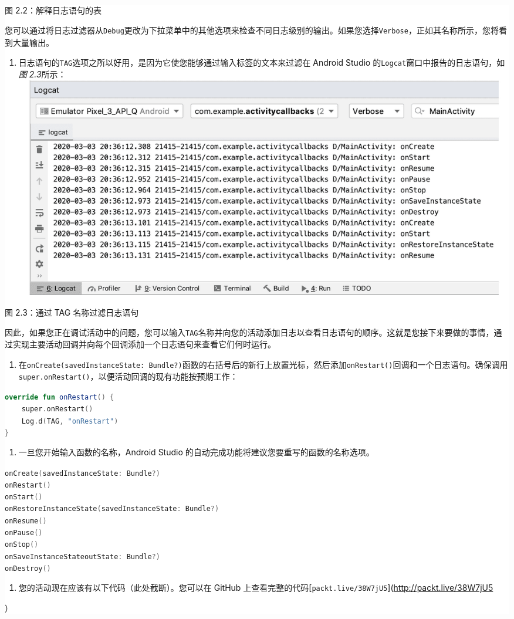图 2.2：解释日志语句的表

您可以通过将日志过滤器从`Debug`更改为下拉菜单中的其他选项来检查不同日志级别的输出。如果您选择`Verbose`，正如其名称所示，您将看到大量输出。

1.  日志语句的`TAG`选项之所以好用，是因为它使您能够通过输入标签的文本来过滤在 Android Studio 的`Logcat`窗口中报告的日志语句，如*图 2.3*所示：![图 2.3：通过 TAG 名称过滤日志语句](img/B15216_02_03.jpg)

图 2.3：通过 TAG 名称过滤日志语句

因此，如果您正在调试活动中的问题，您可以输入`TAG`名称并向您的活动添加日志以查看日志语句的顺序。这就是您接下来要做的事情，通过实现主要活动回调并向每个回调添加一个日志语句来查看它们何时运行。

1.  在`onCreate(savedInstanceState: Bundle?)`函数的右括号后的新行上放置光标，然后添加`onRestart()`回调和一个日志语句。确保调用`super.onRestart()`，以便活动回调的现有功能按预期工作：

```kt
override fun onRestart() {
    super.onRestart()
    Log.d(TAG, "onRestart")
}
```

1.  一旦您开始输入函数的名称，Android Studio 的自动完成功能将建议您要重写的函数的名称选项。

```kt
onCreate(savedInstanceState: Bundle?)
onRestart()
onStart()
onRestoreInstanceState(savedInstanceState: Bundle?)
onResume()
onPause()
onStop()
onSaveInstanceStateoutState: Bundle?)
onDestroy()
```

1.  您的活动现在应该有以下代码（此处截断）。您可以在 GitHub 上查看完整的代码[`packt.live/38W7jU5`](http://packt.live/38W7jU5

）
